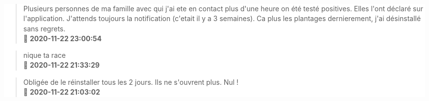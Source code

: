 > Plusieurs personnes de ma famille avec qui j'ai ete en contact plus d'une heure on été testé positives. Elles l'ont déclaré sur l'application. J'attends toujours la notification (c'etait il y a 3 semaines). Ca plus les plantages dernierement, j'ai désinstallé sans regrets.<br> :date: __2020-11-22 23:00:54__

> nique ta race<br> :date: __2020-11-22 21:33:29__

> Obligée de le réinstaller tous les 2 jours. Ils ne s'ouvrent plus. Nul !<br> :date: __2020-11-22 21:03:02__


